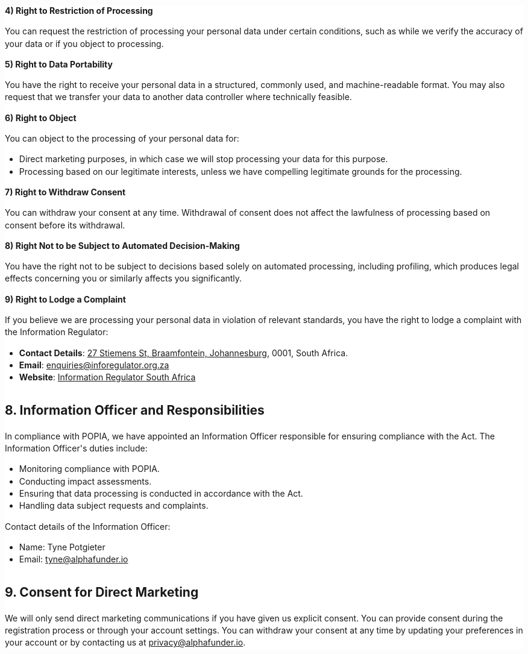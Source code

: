 **4) Right to Restriction of Processing**

You can request the restriction of processing your personal data under certain conditions, such as while we verify the accuracy of your data or if you object to processing.

**5) Right to Data Portability**

You have the right to receive your personal data in a structured, commonly used, and machine-readable format. You may also request that we transfer your data to another data controller where technically feasible.

**6) Right to Object**

You can object to the processing of your personal data for:

- Direct marketing purposes, in which case we will stop processing your data for this purpose.
- Processing based on our legitimate interests, unless we have compelling legitimate grounds for the processing.

**7) Right to Withdraw Consent**

You can withdraw your consent at any time. Withdrawal of consent does not affect the lawfulness of processing based on consent before its withdrawal.

**8) Right Not to be Subject to Automated Decision-Making**

You have the right not to be subject to decisions based solely on automated processing, including profiling, which produces legal effects concerning you or similarly affects you significantly.

**9) Right to Lodge a Complaint**

If you believe we are processing your personal data in violation of relevant standards, you have the right to lodge a complaint with the Information Regulator:

- **Contact Details**: [27 Stiemens St, Braamfontein, Johannesburg](https://www.google.com/maps/search/27+Stiemens+St,+Braamfontein,+Johannesburg?entry=gmail&source=g), 0001, South Africa.
- **Email**: [enquiries@inforegulator.org.za](mailto:enquiries@inforegulator.org.za)
- **Website**: [Information Regulator South Africa](https://inforegulator.org.za/training/wp/)

## **8. Information Officer and Responsibilities**

In compliance with POPIA, we have appointed an Information Officer responsible for ensuring compliance with the Act. The Information Officer's duties include:

- Monitoring compliance with POPIA.
- Conducting impact assessments.
- Ensuring that data processing is conducted in accordance with the Act.
- Handling data subject requests and complaints.

Contact details of the Information Officer:

- Name: Tyne Potgieter
- Email: tyne@alphafunder.io

## **9. Consent for Direct Marketing**

We will only send direct marketing communications if you have given us explicit consent. You can provide consent during the registration process or through your account settings. You can withdraw your consent at any time by updating your preferences in your account or by contacting us at [privacy@alphafunder.io](mailto:privacy@alphafunder.io).
